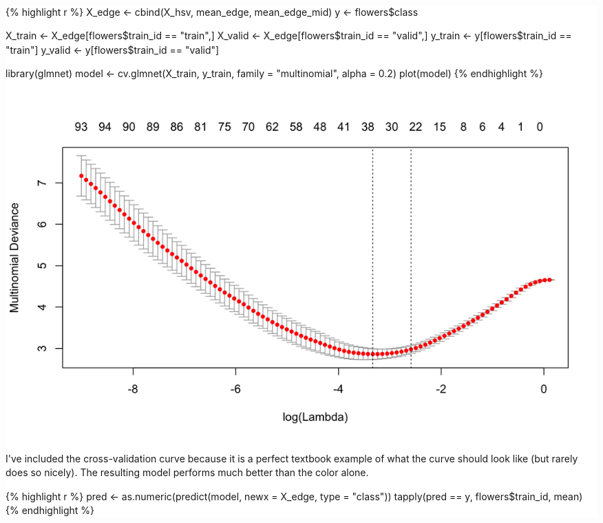 
{% highlight r %}
X_edge <- cbind(X_hsv, mean_edge, mean_edge_mid)
y <- flowers$class

X_train <- X_edge[flowers$train_id == "train",]
X_valid <- X_edge[flowers$train_id == "valid",]
y_train <- y[flowers$train_id == "train"]
y_valid <- y[flowers$train_id == "valid"]

library(glmnet)
model <- cv.glmnet(X_train, y_train, family = "multinomial",
                   alpha = 0.2)
plot(model)
{% endhighlight %}

<img src="../assets/2017-10-31-class18/unnamed-chunk-23-1.png" title="plot of chunk unnamed-chunk-23" alt="plot of chunk unnamed-chunk-23" width="100%" />

I've included the cross-validation curve because it is a
perfect textbook example of what the curve should look like
(but rarely does so nicely). The resulting model performs much
better than the color alone.


{% highlight r %}
pred <- as.numeric(predict(model, newx = X_edge,
                           type = "class"))
tapply(pred == y, flowers$train_id, mean)
{% endhighlight %}
